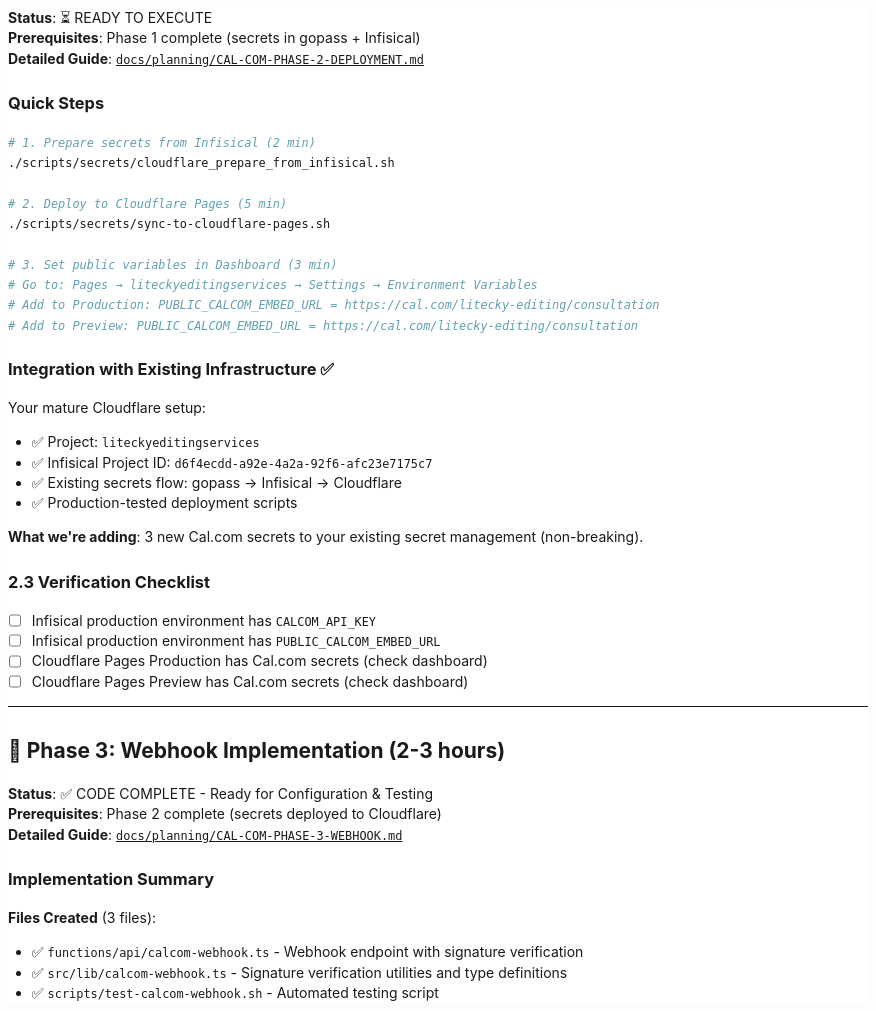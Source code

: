 **Status**: ⏳ READY TO EXECUTE  
**Prerequisites**: Phase 1 complete (secrets in gopass + Infisical)  
**Detailed Guide**: [`docs/planning/CAL-COM-PHASE-2-DEPLOYMENT.md`](docs/planning/CAL-COM-PHASE-2-DEPLOYMENT.md)

### Quick Steps

```bash
# 1. Prepare secrets from Infisical (2 min)
./scripts/secrets/cloudflare_prepare_from_infisical.sh

# 2. Deploy to Cloudflare Pages (5 min)
./scripts/secrets/sync-to-cloudflare-pages.sh

# 3. Set public variables in Dashboard (3 min)
# Go to: Pages → liteckyeditingservices → Settings → Environment Variables
# Add to Production: PUBLIC_CALCOM_EMBED_URL = https://cal.com/litecky-editing/consultation
# Add to Preview: PUBLIC_CALCOM_EMBED_URL = https://cal.com/litecky-editing/consultation
```

### Integration with Existing Infrastructure ✅

Your mature Cloudflare setup:

- ✅ Project: `liteckyeditingservices`
- ✅ Infisical Project ID: `d6f4ecdd-a92e-4a2a-92f6-afc23e7175c7`
- ✅ Existing secrets flow: gopass → Infisical → Cloudflare
- ✅ Production-tested deployment scripts

**What we're adding**: 3 new Cal.com secrets to your existing secret management (non-breaking).

### 2.3 Verification Checklist

- [ ] Infisical production environment has `CALCOM_API_KEY`
- [ ] Infisical production environment has `PUBLIC_CALCOM_EMBED_URL`
- [ ] Cloudflare Pages Production has Cal.com secrets (check dashboard)
- [ ] Cloudflare Pages Preview has Cal.com secrets (check dashboard)

---

## 🔌 Phase 3: Webhook Implementation (2-3 hours)

**Status**: ✅ CODE COMPLETE - Ready for Configuration & Testing  
**Prerequisites**: Phase 2 complete (secrets deployed to Cloudflare)  
**Detailed Guide**: [`docs/planning/CAL-COM-PHASE-3-WEBHOOK.md`](docs/planning/CAL-COM-PHASE-3-WEBHOOK.md)

### Implementation Summary

**Files Created** (3 files):

- ✅ `functions/api/calcom-webhook.ts` - Webhook endpoint with signature verification
- ✅ `src/lib/calcom-webhook.ts` - Signature verification utilities and type definitions
- ✅ `scripts/test-calcom-webhook.sh` - Automated testing script
